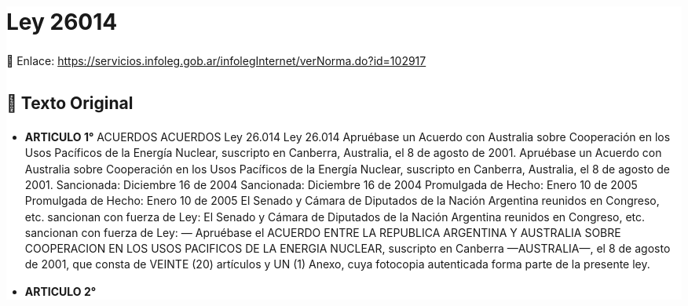 # Ley 26014
🔗 Enlace: https://servicios.infoleg.gob.ar/infolegInternet/verNorma.do?id=102917


## 📜 Texto Original

- **ARTICULO 1°**
   ACUERDOS ACUERDOS Ley 26.014 Ley 26.014 Apruébase un Acuerdo con Australia sobre Cooperación en los Usos Pacíficos de la Energía Nuclear, suscripto en Canberra, Australia, el 8 de agosto de 2001. Apruébase un Acuerdo con Australia sobre Cooperación en los Usos Pacíficos de la Energía Nuclear, suscripto en Canberra, Australia, el 8 de agosto de 2001. Sancionada: Diciembre 16 de 2004 Sancionada: Diciembre 16 de 2004 Promulgada de Hecho: Enero 10 de 2005 Promulgada de Hecho: Enero 10 de 2005 El Senado y Cámara de Diputados de la Nación Argentina reunidos en Congreso, etc. sancionan con fuerza de Ley: El Senado y Cámara de Diputados de la Nación Argentina reunidos en Congreso, etc. sancionan con fuerza de Ley: — Apruébase el ACUERDO ENTRE LA REPUBLICA ARGENTINA Y AUSTRALIA SOBRE COOPERACION EN LOS USOS PACIFICOS DE LA ENERGIA NUCLEAR, suscripto en Canberra —AUSTRALIA—, el 8 de agosto de 2001, que consta de VEINTE (20) artículos y UN (1) Anexo, cuya fotocopia autenticada forma parte de la presente ley.

- **ARTICULO 2°**
